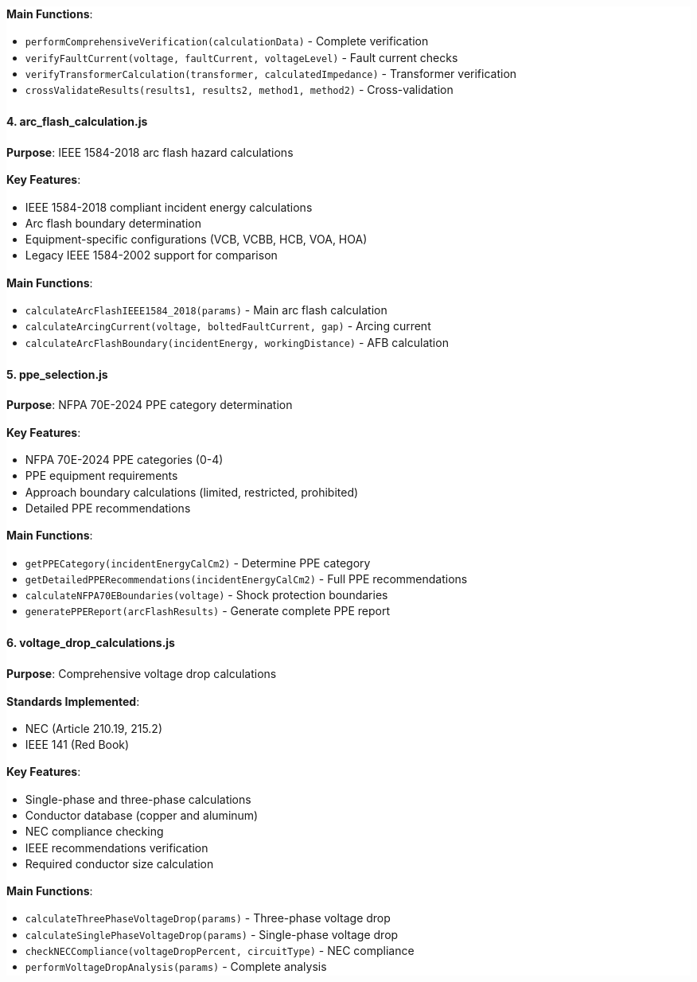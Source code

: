 **Main Functions**:
- `performComprehensiveVerification(calculationData)` - Complete verification
- `verifyFaultCurrent(voltage, faultCurrent, voltageLevel)` - Fault current checks
- `verifyTransformerCalculation(transformer, calculatedImpedance)` - Transformer verification
- `crossValidateResults(results1, results2, method1, method2)` - Cross-validation

#### 4. arc_flash_calculation.js
**Purpose**: IEEE 1584-2018 arc flash hazard calculations

**Key Features**:
- IEEE 1584-2018 compliant incident energy calculations
- Arc flash boundary determination
- Equipment-specific configurations (VCB, VCBB, HCB, VOA, HOA)
- Legacy IEEE 1584-2002 support for comparison

**Main Functions**:
- `calculateArcFlashIEEE1584_2018(params)` - Main arc flash calculation
- `calculateArcingCurrent(voltage, boltedFaultCurrent, gap)` - Arcing current
- `calculateArcFlashBoundary(incidentEnergy, workingDistance)` - AFB calculation

#### 5. ppe_selection.js
**Purpose**: NFPA 70E-2024 PPE category determination

**Key Features**:
- NFPA 70E-2024 PPE categories (0-4)
- PPE equipment requirements
- Approach boundary calculations (limited, restricted, prohibited)
- Detailed PPE recommendations

**Main Functions**:
- `getPPECategory(incidentEnergyCalCm2)` - Determine PPE category
- `getDetailedPPERecommendations(incidentEnergyCalCm2)` - Full PPE recommendations
- `calculateNFPA70EBoundaries(voltage)` - Shock protection boundaries
- `generatePPEReport(arcFlashResults)` - Generate complete PPE report

#### 6. voltage_drop_calculations.js
**Purpose**: Comprehensive voltage drop calculations

**Standards Implemented**:
- NEC (Article 210.19, 215.2)
- IEEE 141 (Red Book)

**Key Features**:
- Single-phase and three-phase calculations
- Conductor database (copper and aluminum)
- NEC compliance checking
- IEEE recommendations verification
- Required conductor size calculation

**Main Functions**:
- `calculateThreePhaseVoltageDrop(params)` - Three-phase voltage drop
- `calculateSinglePhaseVoltageDrop(params)` - Single-phase voltage drop
- `checkNECCompliance(voltageDropPercent, circuitType)` - NEC compliance
- `performVoltageDropAnalysis(params)` - Complete analysis
